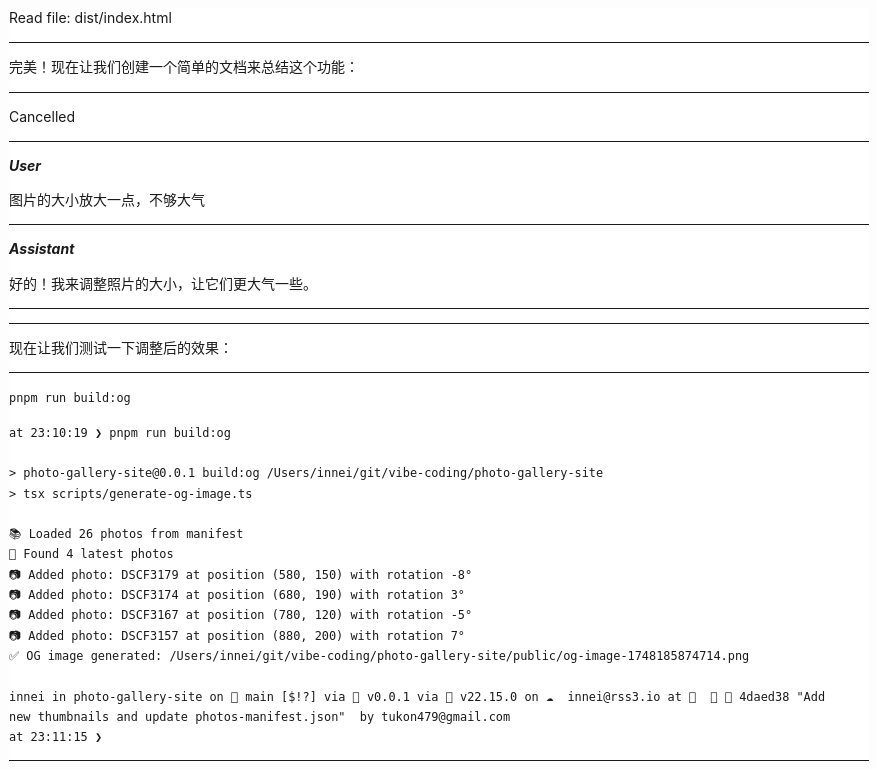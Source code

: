 
Read file: dist/index.html

---

完美！现在让我们创建一个简单的文档来总结这个功能：

---

Cancelled

---

_**User**_

图片的大小放大一点，不够大气

---

_**Assistant**_

好的！我来调整照片的大小，让它们更大气一些。

---



---

现在让我们测试一下调整后的效果：

---

```bash
pnpm run build:og
```

```
at 23:10:19 ❯ pnpm run build:og

> photo-gallery-site@0.0.1 build:og /Users/innei/git/vibe-coding/photo-gallery-site
> tsx scripts/generate-og-image.ts

📚 Loaded 26 photos from manifest
📸 Found 4 latest photos
📷 Added photo: DSCF3179 at position (580, 150) with rotation -8°
📷 Added photo: DSCF3174 at position (680, 190) with rotation 3°
📷 Added photo: DSCF3167 at position (780, 120) with rotation -5°
📷 Added photo: DSCF3157 at position (880, 200) with rotation 7°
✅ OG image generated: /Users/innei/git/vibe-coding/photo-gallery-site/public/og-image-1748185874714.png

innei in photo-gallery-site on  main [$!?] via 🎁 v0.0.1 via  v22.15.0 on ☁️  innei@rss3.io at     4daed38 "Add 
new thumbnails and update photos-manifest.json"  by tukon479@gmail.com 
at 23:11:15 ❯
```

---
